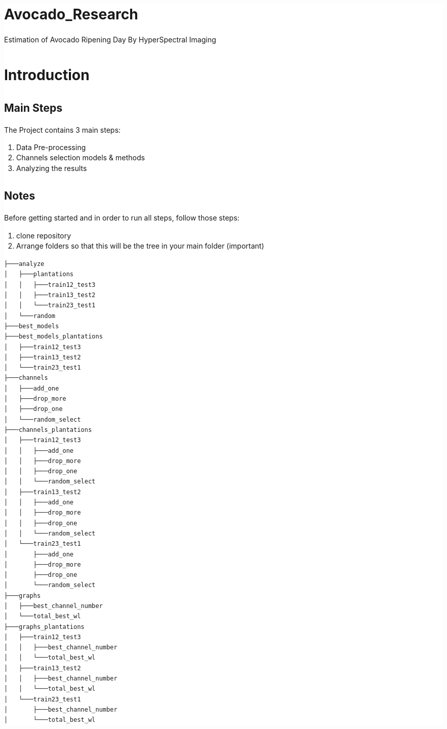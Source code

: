 # Avocado_Research
Estimation of Avocado Ripening Day By HyperSpectral Imaging
# Introduction
## Main Steps
The Project contains 3 main steps:
1. Data Pre-processing
2. Channels selection models & methods
3. Analyzing the results

## Notes
Before getting started and in order to run all steps, follow those steps:
1. clone repository  
2. Arrange folders so that this will be the tree in your main folder (important)
```bash
├───analyze
│   ├───plantations
│   │   ├───train12_test3
│   │   ├───train13_test2
│   │   └───train23_test1
│   └───random
├───best_models
├───best_models_plantations
│   ├───train12_test3
│   ├───train13_test2
│   └───train23_test1
├───channels
│   ├───add_one
│   ├───drop_more
│   ├───drop_one
│   └───random_select
├───channels_plantations
│   ├───train12_test3
│   │   ├───add_one
│   │   ├───drop_more
│   │   ├───drop_one
│   │   └───random_select
│   ├───train13_test2
│   │   ├───add_one
│   │   ├───drop_more
│   │   ├───drop_one
│   │   └───random_select
│   └───train23_test1
│       ├───add_one
│       ├───drop_more
│       ├───drop_one
│       └───random_select
├───graphs
│   ├───best_channel_number
│   └───total_best_wl
├───graphs_plantations
│   ├───train12_test3
│   │   ├───best_channel_number
│   │   └───total_best_wl
│   ├───train13_test2
│   │   ├───best_channel_number
│   │   └───total_best_wl
│   └───train23_test1
│       ├───best_channel_number
│       └───total_best_wl
```